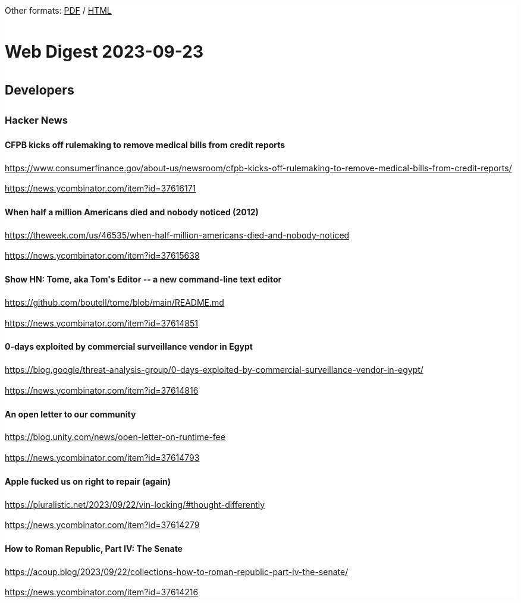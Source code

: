Other formats: [PDF]() / [HTML](https://webdigest.pages.dev/readhtml/2023/WebDigest-20230923.html)


# Web Digest 2023-09-23


## Developers

### Hacker News

#### CFPB kicks off rulemaking to remove medical bills from credit reports

https://www.consumerfinance.gov/about-us/newsroom/cfpb-kicks-off-rulemaking-to-remove-medical-bills-from-credit-reports/

https://news.ycombinator.com/item?id=37616171

#### When half a million Americans died and nobody noticed (2012)

https://theweek.com/us/46535/when-half-million-americans-died-and-nobody-noticed

https://news.ycombinator.com/item?id=37615638

#### Show HN: Tome, aka Tom's Editor -- a new command-line text editor

https://github.com/boutell/tome/blob/main/README.md

https://news.ycombinator.com/item?id=37614851

#### 0-days exploited by commercial surveillance vendor in Egypt

https://blog.google/threat-analysis-group/0-days-exploited-by-commercial-surveillance-vendor-in-egypt/

https://news.ycombinator.com/item?id=37614816

#### An open letter to our community

https://blog.unity.com/news/open-letter-on-runtime-fee

https://news.ycombinator.com/item?id=37614793

#### Apple fucked us on right to repair (again)

https://pluralistic.net/2023/09/22/vin-locking/#thought-differently

https://news.ycombinator.com/item?id=37614279

#### How to Roman Republic, Part IV: The Senate

https://acoup.blog/2023/09/22/collections-how-to-roman-republic-part-iv-the-senate/

https://news.ycombinator.com/item?id=37614216
